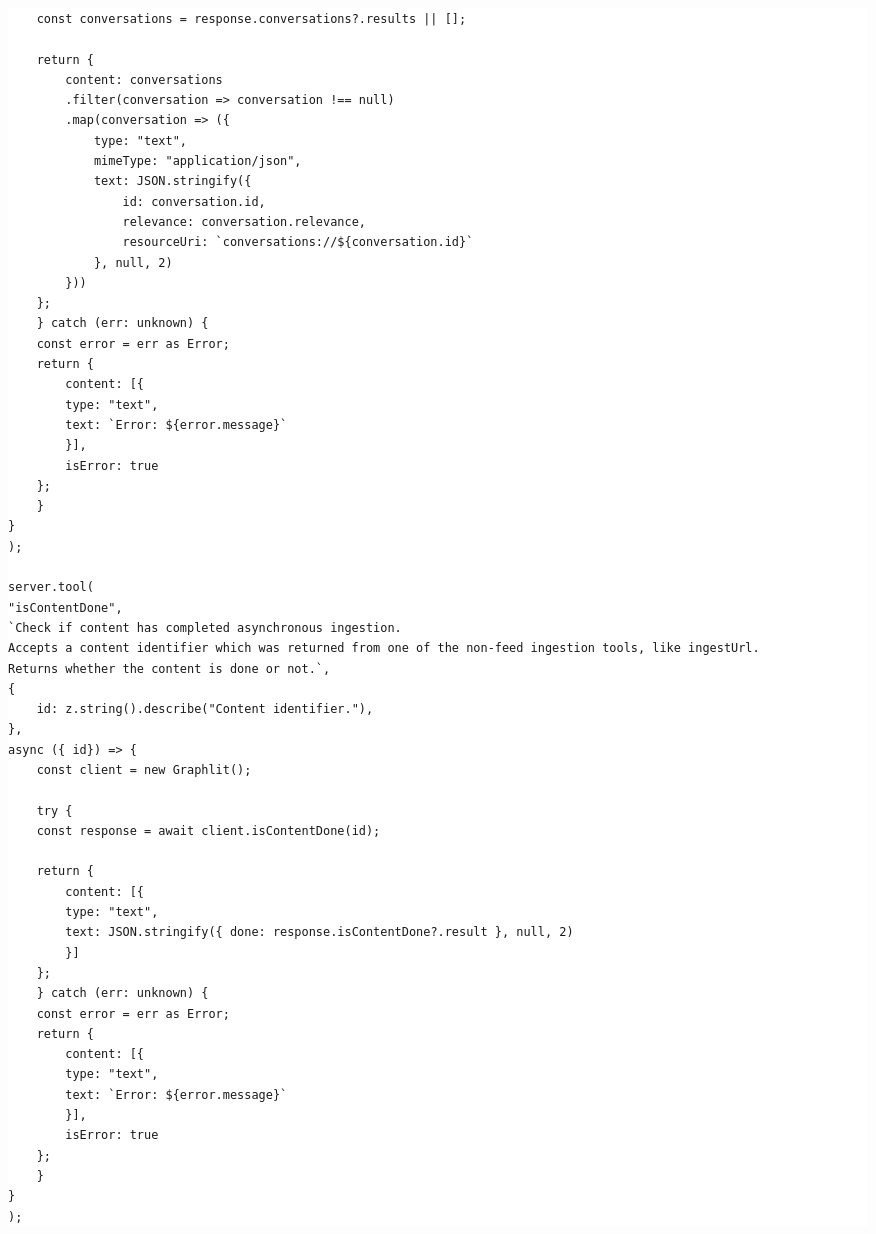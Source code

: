         const conversations = response.conversations?.results || [];
        
        return {
            content: conversations
            .filter(conversation => conversation !== null)
            .map(conversation => ({
                type: "text",
                mimeType: "application/json",
                text: JSON.stringify({ 
                    id: conversation.id, 
                    relevance: conversation.relevance,
                    resourceUri: `conversations://${conversation.id}`
                }, null, 2)
            }))
        };
        } catch (err: unknown) {
        const error = err as Error;
        return {
            content: [{
            type: "text",
            text: `Error: ${error.message}`
            }],
            isError: true
        };
        }
    }
    );

    server.tool(
    "isContentDone",
    `Check if content has completed asynchronous ingestion.
    Accepts a content identifier which was returned from one of the non-feed ingestion tools, like ingestUrl.
    Returns whether the content is done or not.`,
    { 
        id: z.string().describe("Content identifier."),
    },
    async ({ id}) => {
        const client = new Graphlit();

        try {
        const response = await client.isContentDone(id);
                
        return {
            content: [{
            type: "text",
            text: JSON.stringify({ done: response.isContentDone?.result }, null, 2)
            }]
        };
        } catch (err: unknown) {
        const error = err as Error;
        return {
            content: [{
            type: "text",
            text: `Error: ${error.message}`
            }],
            isError: true
        };
        }
    }
    );
